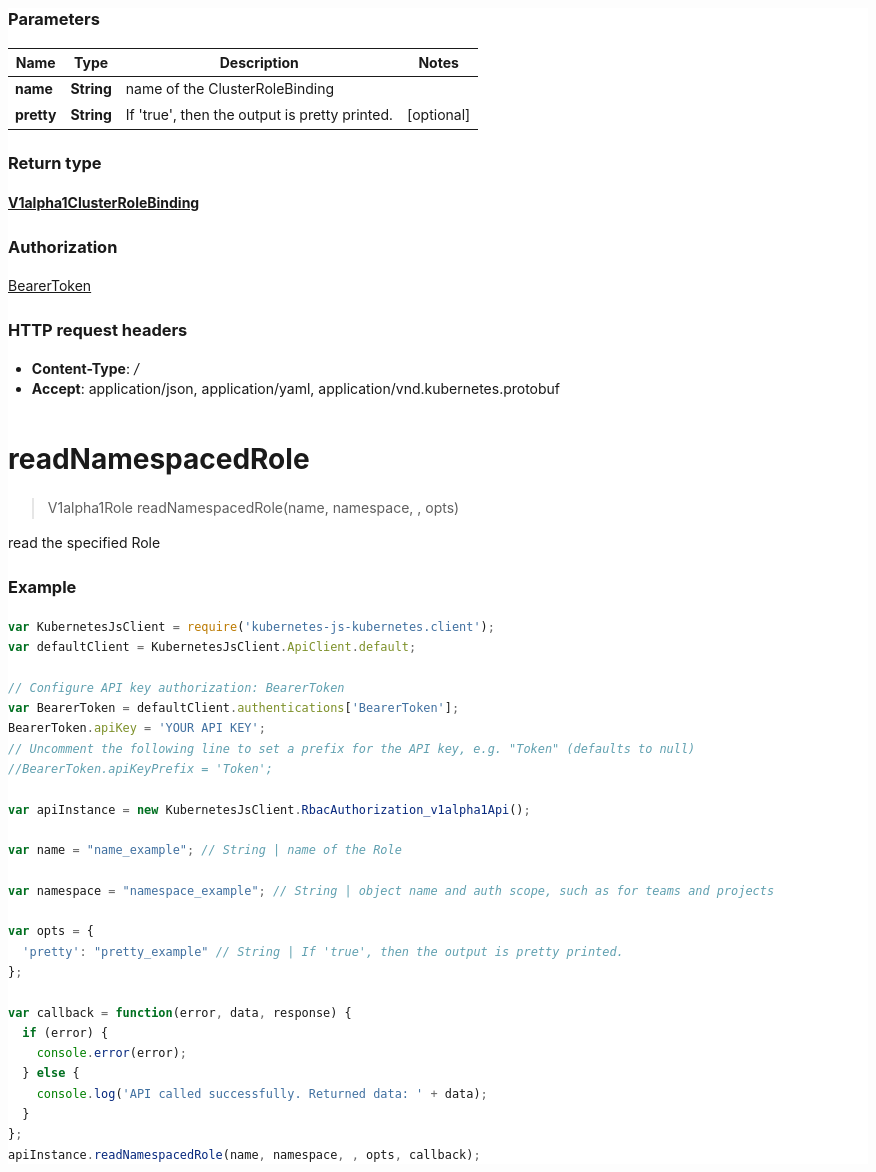 ### Parameters

Name | Type | Description  | Notes
------------- | ------------- | ------------- | -------------
 **name** | **String**| name of the ClusterRoleBinding | 
 **pretty** | **String**| If &#39;true&#39;, then the output is pretty printed. | [optional] 

### Return type

[**V1alpha1ClusterRoleBinding**](V1alpha1ClusterRoleBinding.md)

### Authorization

[BearerToken](../README.md#BearerToken)

### HTTP request headers

 - **Content-Type**: */*
 - **Accept**: application/json, application/yaml, application/vnd.kubernetes.protobuf

<a name="readNamespacedRole"></a>
# **readNamespacedRole**
> V1alpha1Role readNamespacedRole(name, namespace, , opts)



read the specified Role

### Example
```javascript
var KubernetesJsClient = require('kubernetes-js-kubernetes.client');
var defaultClient = KubernetesJsClient.ApiClient.default;

// Configure API key authorization: BearerToken
var BearerToken = defaultClient.authentications['BearerToken'];
BearerToken.apiKey = 'YOUR API KEY';
// Uncomment the following line to set a prefix for the API key, e.g. "Token" (defaults to null)
//BearerToken.apiKeyPrefix = 'Token';

var apiInstance = new KubernetesJsClient.RbacAuthorization_v1alpha1Api();

var name = "name_example"; // String | name of the Role

var namespace = "namespace_example"; // String | object name and auth scope, such as for teams and projects

var opts = { 
  'pretty': "pretty_example" // String | If 'true', then the output is pretty printed.
};

var callback = function(error, data, response) {
  if (error) {
    console.error(error);
  } else {
    console.log('API called successfully. Returned data: ' + data);
  }
};
apiInstance.readNamespacedRole(name, namespace, , opts, callback);
```
